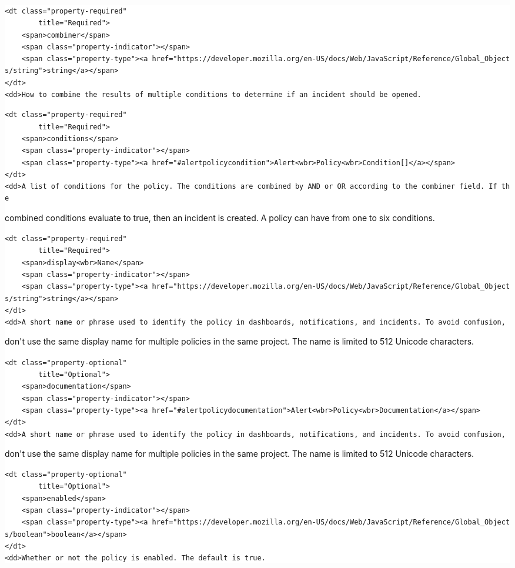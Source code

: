     <dt class="property-required"
            title="Required">
        <span>combiner</span>
        <span class="property-indicator"></span>
        <span class="property-type"><a href="https://developer.mozilla.org/en-US/docs/Web/JavaScript/Reference/Global_Objects/string">string</a></span>
    </dt>
    <dd>How to combine the results of multiple conditions to determine if an incident should be opened.
</dd>

    <dt class="property-required"
            title="Required">
        <span>conditions</span>
        <span class="property-indicator"></span>
        <span class="property-type"><a href="#alertpolicycondition">Alert<wbr>Policy<wbr>Condition[]</a></span>
    </dt>
    <dd>A list of conditions for the policy. The conditions are combined by AND or OR according to the combiner field. If the
combined conditions evaluate to true, then an incident is created. A policy can have from one to six conditions.
</dd>

    <dt class="property-required"
            title="Required">
        <span>display<wbr>Name</span>
        <span class="property-indicator"></span>
        <span class="property-type"><a href="https://developer.mozilla.org/en-US/docs/Web/JavaScript/Reference/Global_Objects/string">string</a></span>
    </dt>
    <dd>A short name or phrase used to identify the policy in dashboards, notifications, and incidents. To avoid confusion,
don't use the same display name for multiple policies in the same project. The name is limited to 512 Unicode
characters.
</dd>

    <dt class="property-optional"
            title="Optional">
        <span>documentation</span>
        <span class="property-indicator"></span>
        <span class="property-type"><a href="#alertpolicydocumentation">Alert<wbr>Policy<wbr>Documentation</a></span>
    </dt>
    <dd>A short name or phrase used to identify the policy in dashboards, notifications, and incidents. To avoid confusion,
don't use the same display name for multiple policies in the same project. The name is limited to 512 Unicode
characters.
</dd>

    <dt class="property-optional"
            title="Optional">
        <span>enabled</span>
        <span class="property-indicator"></span>
        <span class="property-type"><a href="https://developer.mozilla.org/en-US/docs/Web/JavaScript/Reference/Global_Objects/boolean">boolean</a></span>
    </dt>
    <dd>Whether or not the policy is enabled. The default is true.
</dd>
